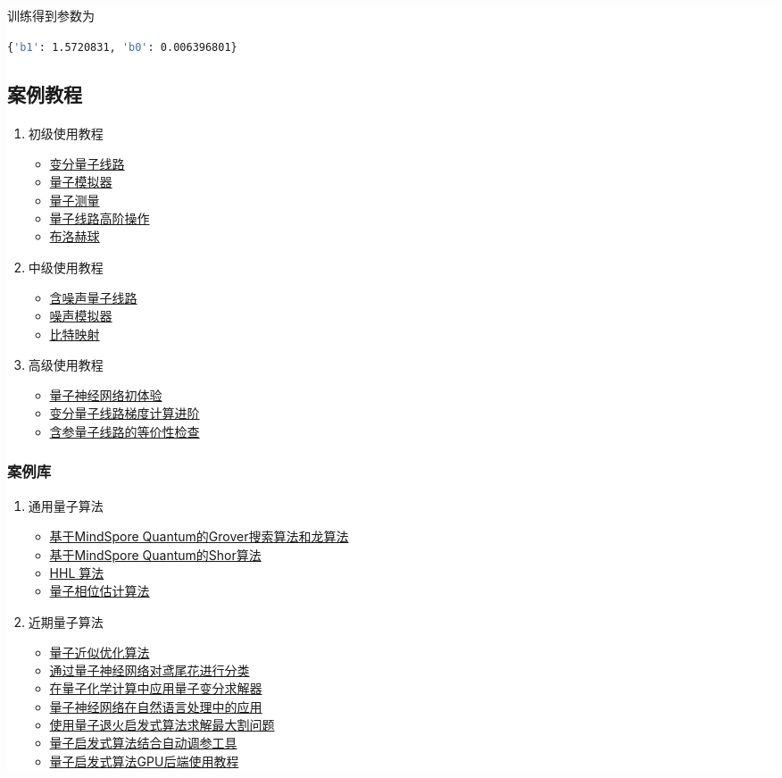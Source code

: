 ```python
```

训练得到参数为

```bash
{'b1': 1.5720831, 'b0': 0.006396801}
```

## 案例教程

1. 初级使用教程

    - [变分量子线路](https://www.mindspore.cn/mindquantum/docs/zh-CN/master/beginner/parameterized_quantum_circuit.html)
    - [量子模拟器](https://www.mindspore.cn/mindquantum/docs/zh-CN/master/beginner/quantum_simulator.html)
    - [量子测量](https://www.mindspore.cn/mindquantum/docs/zh-CN/master/beginner/quantum_measurement.html)
    - [量子线路高阶操作](https://www.mindspore.cn/mindquantum/docs/zh-CN/master/beginner/advanced_operations_of_quantum_circuit.html)
    - [布洛赫球](https://www.mindspore.cn/mindquantum/docs/zh-CN/master/beginner/bloch_sphere.html)

2. 中级使用教程

    - [含噪声量子线路](https://www.mindspore.cn/mindquantum/docs/zh-CN/master/middle_level/noise.html)
    - [噪声模拟器](https://www.mindspore.cn/mindquantum/docs/zh-CN/master/middle_level/noise_simulator.html)
    - [比特映射](https://www.mindspore.cn/mindquantum/docs/zh-CN/master/middle_level/qubit_mapping.html)

3. 高级使用教程

    - [量子神经网络初体验](https://www.mindspore.cn/mindquantum/docs/zh-CN/master/advanced/initial_experience_of_quantum_neural_network.html)
    - [变分量子线路梯度计算进阶](https://www.mindspore.cn/mindquantum/docs/zh-CN/master/advanced/get_gradient_of_PQC_with_mindquantum.html)
    - [含参量子线路的等价性检查](https://www.mindspore.cn/mindquantum/docs/zh-CN/master/advanced/equivalence_checking_of_PQC.html)

### 案例库

1. 通用量子算法

    - [基于MindSpore Quantum的Grover搜索算法和龙算法](https://www.mindspore.cn/mindquantum/docs/zh-CN/master/case_library/grover_search_algorithm.html)
    - [基于MindSpore Quantum的Shor算法](https://www.mindspore.cn/mindquantum/docs/zh-CN/master/case_library/shor_algorithm.html)
    - [HHL 算法](https://www.mindspore.cn/mindquantum/docs/zh-CN/master/case_library/hhl_algorithm.html)
    - [量子相位估计算法](https://www.mindspore.cn/mindquantum/docs/zh-CN/master/case_library/quantum_phase_estimation.html)

2. 近期量子算法

    - [量子近似优化算法](https://www.mindspore.cn/mindquantum/docs/zh-CN/master/case_library/quantum_approximate_optimization_algorithm.html)
    - [通过量子神经网络对鸢尾花进行分类](https://www.mindspore.cn/mindquantum/docs/zh-CN/master/case_library/classification_of_iris_by_qnn.html)
    - [在量子化学计算中应用量子变分求解器](https://www.mindspore.cn/mindquantum/docs/zh-CN/master/case_library/vqe_for_quantum_chemistry.html)
    - [量子神经网络在自然语言处理中的应用](https://www.mindspore.cn/mindquantum/docs/zh-CN/master/case_library/qnn_for_nlp.html)
    - [使用量子退火启发式算法求解最大割问题](https://www.mindspore.cn/mindquantum/docs/zh-CN/master/case_library/quantum_annealing_inspired_algorithm.html)
    - [量子启发式算法结合自动调参工具](https://www.mindspore.cn/mindquantum/docs/zh-CN/master/case_library/qaia_automatic_parameter_adjustment.html)
    - [量子启发式算法GPU后端使用教程](https://www.mindspore.cn/mindquantum/docs/zh-CN/master/case_library/qaia_gpu_tutorial.html)
